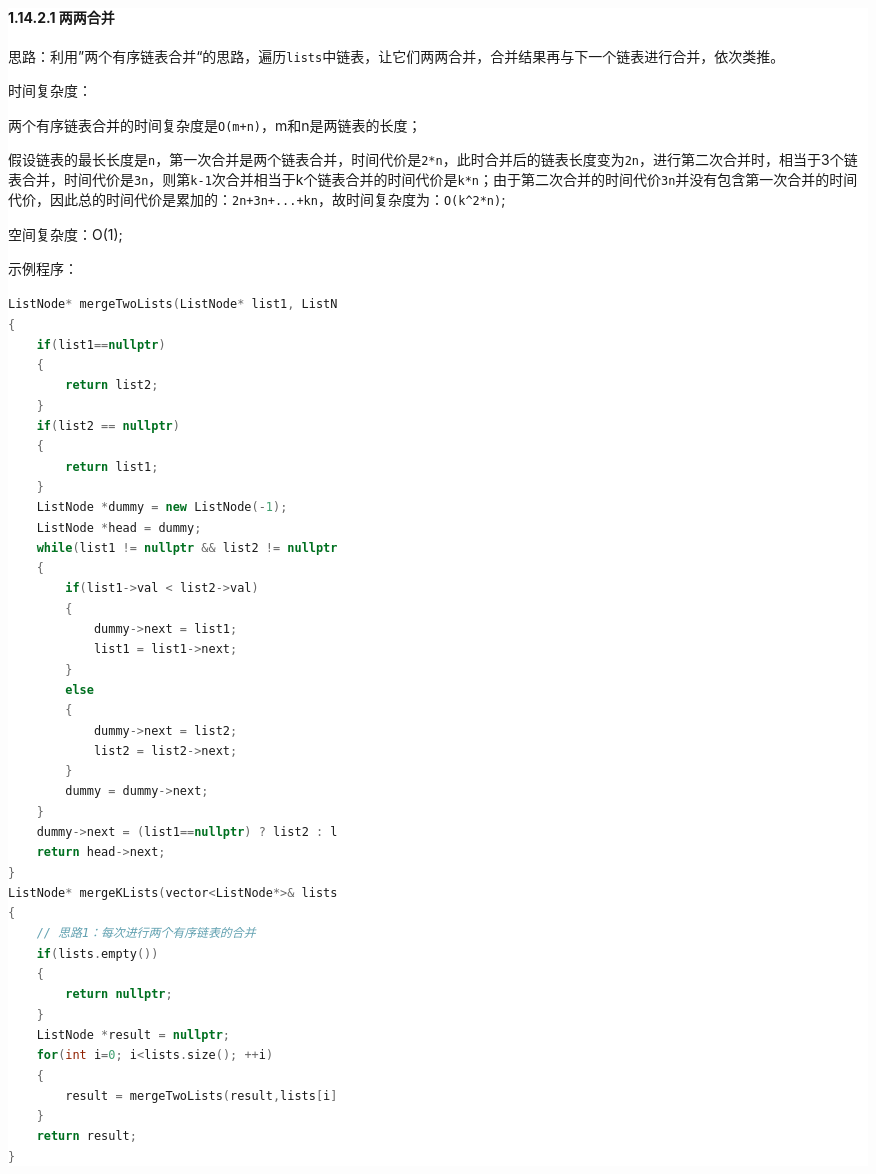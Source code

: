 #### 1.14.2.1 两两合并

思路：利用”两个有序链表合并“的思路，遍历`lists`中链表，让它们两两合并，合并结果再与下一个链表进行合并，依次类推。

时间复杂度：

两个有序链表合并的时间复杂度是`O(m+n)`，m和n是两链表的长度；

假设链表的最长长度是`n`，第一次合并是两个链表合并，时间代价是`2*n`，此时合并后的链表长度变为`2n`，进行第二次合并时，相当于3个链表合并，时间代价是`3n`，则第`k-1`次合并相当于k个链表合并的时间代价是`k*n`；由于第二次合并的时间代价`3n`并没有包含第一次合并的时间代价，因此总的时间代价是累加的：`2n+3n+...+kn`，故时间复杂度为：`O(k^2*n)`;

空间复杂度：O(1); 

示例程序：

```c++
ListNode* mergeTwoLists(ListNode* list1, ListN
{
    if(list1==nullptr)
    {
        return list2;
    }
    if(list2 == nullptr)
    {
        return list1;
    }
    ListNode *dummy = new ListNode(-1);
    ListNode *head = dummy;
    while(list1 != nullptr && list2 != nullptr
    {
        if(list1->val < list2->val)
        {
            dummy->next = list1;
            list1 = list1->next;
        }
        else
        {
            dummy->next = list2;
            list2 = list2->next;
        }
        dummy = dummy->next;
    }
    dummy->next = (list1==nullptr) ? list2 : l
    return head->next;
}
ListNode* mergeKLists(vector<ListNode*>& lists
{
    // 思路1：每次进行两个有序链表的合并
    if(lists.empty())
    {
        return nullptr;
    }        
    ListNode *result = nullptr;
    for(int i=0; i<lists.size(); ++i)
    {
        result = mergeTwoLists(result,lists[i]
    }
    return result;
}
```

